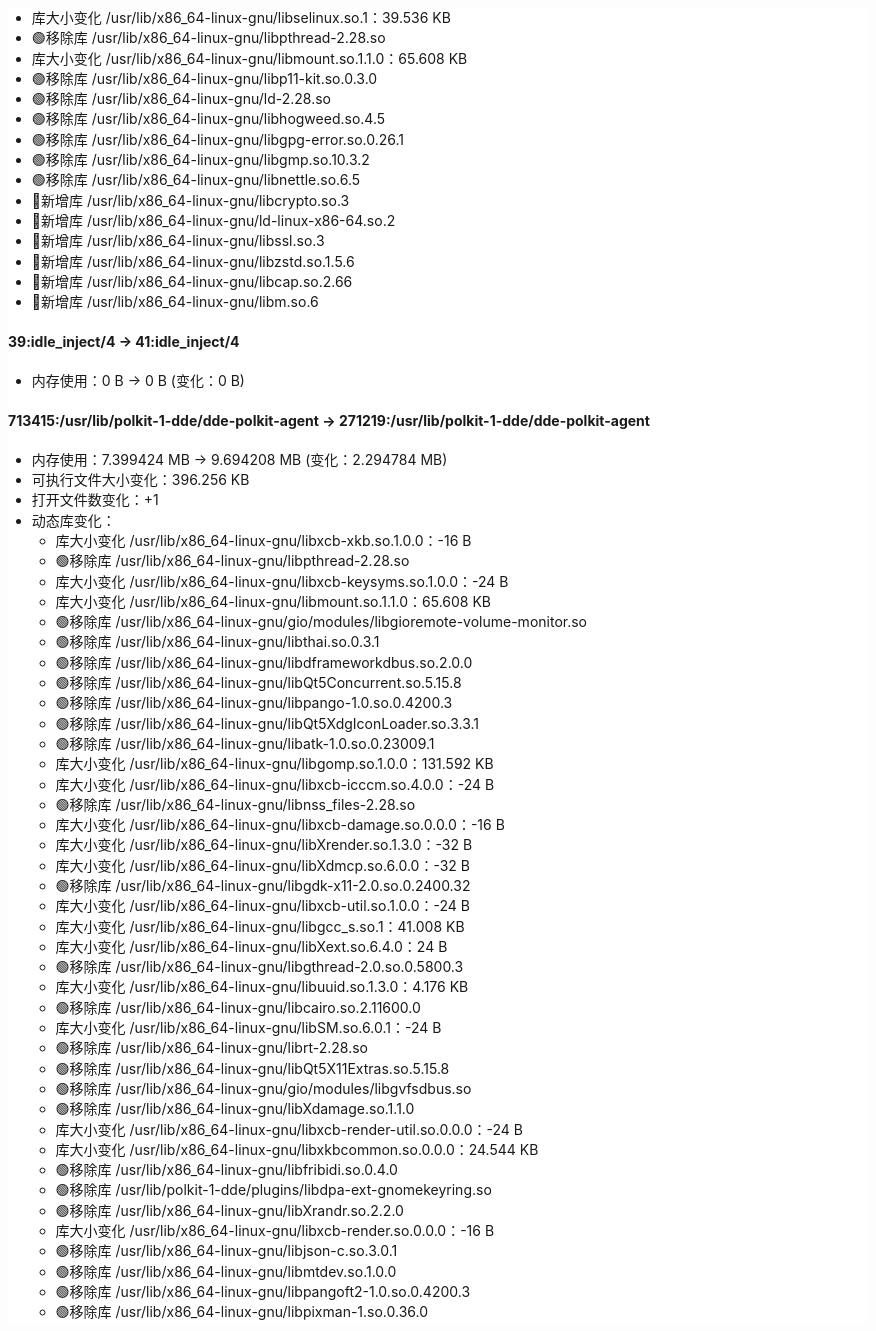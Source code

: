   - 库大小变化 /usr/lib/x86_64-linux-gnu/libselinux.so.1：39.536 KB
  - 🟢移除库 /usr/lib/x86_64-linux-gnu/libpthread-2.28.so
  - 库大小变化 /usr/lib/x86_64-linux-gnu/libmount.so.1.1.0：65.608 KB
  - 🟢移除库 /usr/lib/x86_64-linux-gnu/libp11-kit.so.0.3.0
  - 🟢移除库 /usr/lib/x86_64-linux-gnu/ld-2.28.so
  - 🟢移除库 /usr/lib/x86_64-linux-gnu/libhogweed.so.4.5
  - 🟢移除库 /usr/lib/x86_64-linux-gnu/libgpg-error.so.0.26.1
  - 🟢移除库 /usr/lib/x86_64-linux-gnu/libgmp.so.10.3.2
  - 🟢移除库 /usr/lib/x86_64-linux-gnu/libnettle.so.6.5
  - 🔴新增库 /usr/lib/x86_64-linux-gnu/libcrypto.so.3
  - 🔴新增库 /usr/lib/x86_64-linux-gnu/ld-linux-x86-64.so.2
  - 🔴新增库 /usr/lib/x86_64-linux-gnu/libssl.so.3
  - 🔴新增库 /usr/lib/x86_64-linux-gnu/libzstd.so.1.5.6
  - 🔴新增库 /usr/lib/x86_64-linux-gnu/libcap.so.2.66
  - 🔴新增库 /usr/lib/x86_64-linux-gnu/libm.so.6

#### 39:idle_inject/4 -> 41:idle_inject/4
- 内存使用：0 B -> 0 B (变化：0 B)

#### 713415:/usr/lib/polkit-1-dde/dde-polkit-agent -> 271219:/usr/lib/polkit-1-dde/dde-polkit-agent
- 内存使用：7.399424 MB -> 9.694208 MB (变化：2.294784 MB)
- 可执行文件大小变化：396.256 KB
- 打开文件数变化：+1
- 动态库变化：
  - 库大小变化 /usr/lib/x86_64-linux-gnu/libxcb-xkb.so.1.0.0：-16 B
  - 🟢移除库 /usr/lib/x86_64-linux-gnu/libpthread-2.28.so
  - 库大小变化 /usr/lib/x86_64-linux-gnu/libxcb-keysyms.so.1.0.0：-24 B
  - 库大小变化 /usr/lib/x86_64-linux-gnu/libmount.so.1.1.0：65.608 KB
  - 🟢移除库 /usr/lib/x86_64-linux-gnu/gio/modules/libgioremote-volume-monitor.so
  - 🟢移除库 /usr/lib/x86_64-linux-gnu/libthai.so.0.3.1
  - 🟢移除库 /usr/lib/x86_64-linux-gnu/libdframeworkdbus.so.2.0.0
  - 🟢移除库 /usr/lib/x86_64-linux-gnu/libQt5Concurrent.so.5.15.8
  - 🟢移除库 /usr/lib/x86_64-linux-gnu/libpango-1.0.so.0.4200.3
  - 🟢移除库 /usr/lib/x86_64-linux-gnu/libQt5XdgIconLoader.so.3.3.1
  - 🟢移除库 /usr/lib/x86_64-linux-gnu/libatk-1.0.so.0.23009.1
  - 库大小变化 /usr/lib/x86_64-linux-gnu/libgomp.so.1.0.0：131.592 KB
  - 库大小变化 /usr/lib/x86_64-linux-gnu/libxcb-icccm.so.4.0.0：-24 B
  - 🟢移除库 /usr/lib/x86_64-linux-gnu/libnss_files-2.28.so
  - 库大小变化 /usr/lib/x86_64-linux-gnu/libxcb-damage.so.0.0.0：-16 B
  - 库大小变化 /usr/lib/x86_64-linux-gnu/libXrender.so.1.3.0：-32 B
  - 库大小变化 /usr/lib/x86_64-linux-gnu/libXdmcp.so.6.0.0：-32 B
  - 🟢移除库 /usr/lib/x86_64-linux-gnu/libgdk-x11-2.0.so.0.2400.32
  - 库大小变化 /usr/lib/x86_64-linux-gnu/libxcb-util.so.1.0.0：-24 B
  - 库大小变化 /usr/lib/x86_64-linux-gnu/libgcc_s.so.1：41.008 KB
  - 库大小变化 /usr/lib/x86_64-linux-gnu/libXext.so.6.4.0：24 B
  - 🟢移除库 /usr/lib/x86_64-linux-gnu/libgthread-2.0.so.0.5800.3
  - 库大小变化 /usr/lib/x86_64-linux-gnu/libuuid.so.1.3.0：4.176 KB
  - 🟢移除库 /usr/lib/x86_64-linux-gnu/libcairo.so.2.11600.0
  - 库大小变化 /usr/lib/x86_64-linux-gnu/libSM.so.6.0.1：-24 B
  - 🟢移除库 /usr/lib/x86_64-linux-gnu/librt-2.28.so
  - 🟢移除库 /usr/lib/x86_64-linux-gnu/libQt5X11Extras.so.5.15.8
  - 🟢移除库 /usr/lib/x86_64-linux-gnu/gio/modules/libgvfsdbus.so
  - 🟢移除库 /usr/lib/x86_64-linux-gnu/libXdamage.so.1.1.0
  - 库大小变化 /usr/lib/x86_64-linux-gnu/libxcb-render-util.so.0.0.0：-24 B
  - 库大小变化 /usr/lib/x86_64-linux-gnu/libxkbcommon.so.0.0.0：24.544 KB
  - 🟢移除库 /usr/lib/x86_64-linux-gnu/libfribidi.so.0.4.0
  - 🟢移除库 /usr/lib/polkit-1-dde/plugins/libdpa-ext-gnomekeyring.so
  - 🟢移除库 /usr/lib/x86_64-linux-gnu/libXrandr.so.2.2.0
  - 库大小变化 /usr/lib/x86_64-linux-gnu/libxcb-render.so.0.0.0：-16 B
  - 🟢移除库 /usr/lib/x86_64-linux-gnu/libjson-c.so.3.0.1
  - 🟢移除库 /usr/lib/x86_64-linux-gnu/libmtdev.so.1.0.0
  - 🟢移除库 /usr/lib/x86_64-linux-gnu/libpangoft2-1.0.so.0.4200.3
  - 🟢移除库 /usr/lib/x86_64-linux-gnu/libpixman-1.so.0.36.0